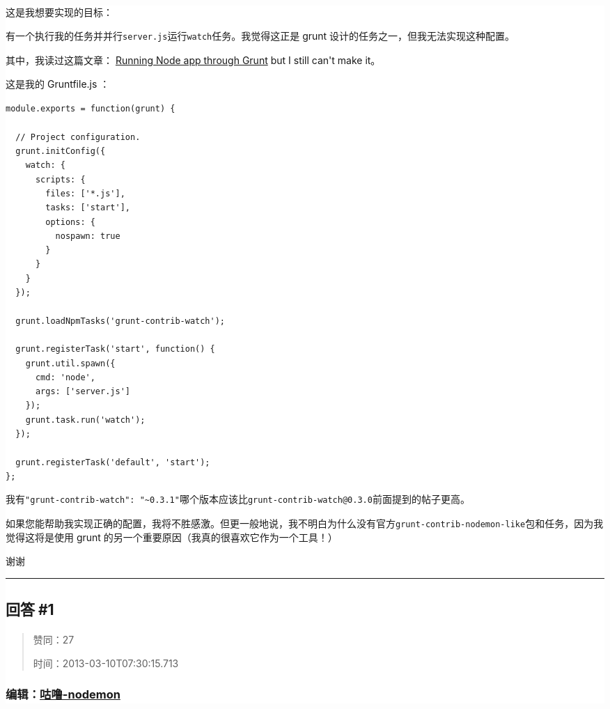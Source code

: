 这是我想要实现的目标：

有一个执行我的任务并并行`server.js`运行`watch`任务。我觉得这正是 grunt 设计的任务之一，但我无法实现这种配置。

其中，我读过这篇文章： [Running Node app through Grunt](https://stackoverflow.com/questions/15044026/running-node-app-through-grunt) but I still can't make it。

这是我的 Gruntfile.js ：

```
module.exports = function(grunt) {

  // Project configuration.
  grunt.initConfig({
    watch: {
      scripts: {
        files: ['*.js'],
        tasks: ['start'],
        options: {
          nospawn: true
        }
      }
    }
  });

  grunt.loadNpmTasks('grunt-contrib-watch');

  grunt.registerTask('start', function() {
    grunt.util.spawn({
      cmd: 'node',
      args: ['server.js']
    });
    grunt.task.run('watch');
  });

  grunt.registerTask('default', 'start');
}; 
```

我有`"grunt-contrib-watch": "~0.3.1"`哪个版本应该比`grunt-contrib-watch@0.3.0`前面提到的帖子更高。

如果您能帮助我实现正确的配置，我将不胜感激。但更一般地说，我不明白为什么没有官方`grunt-contrib-nodemon-like`包和任务，因为我觉得这将是使用 grunt 的另一个重要原因（我真的很喜欢它作为一个工具！）

谢谢

* * *

## 回答 #1

> 赞同：27
> 
> 时间：2013-03-10T07:30:15.713

### 编辑：[咕噜-nodemon](https://github.com/ChrisWren/grunt-nodemon)
